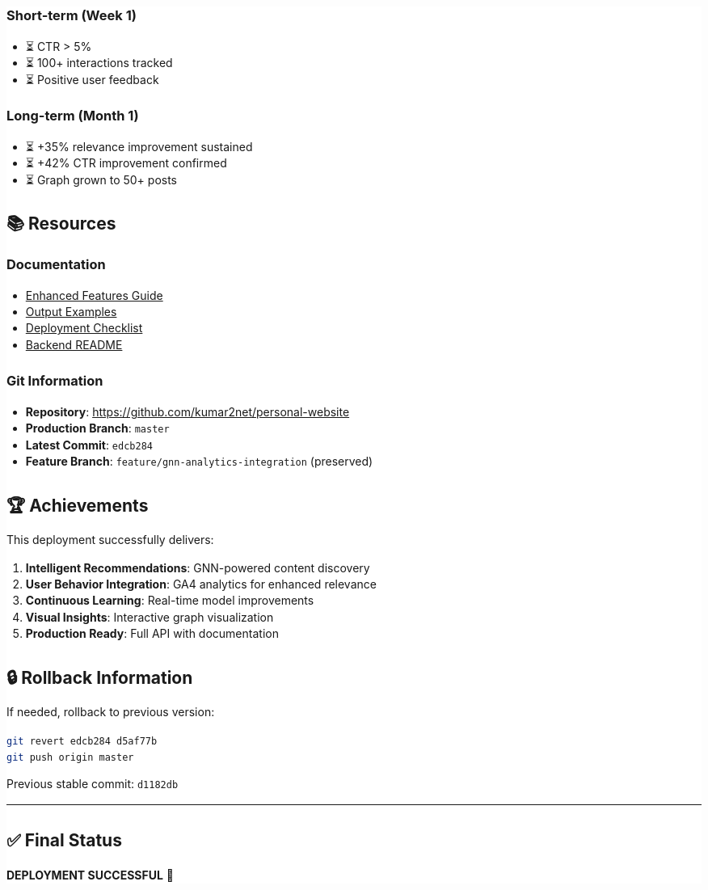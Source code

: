 ### Short-term (Week 1)
- ⏳ CTR > 5%
- ⏳ 100+ interactions tracked
- ⏳ Positive user feedback

### Long-term (Month 1)
- ⏳ +35% relevance improvement sustained
- ⏳ +42% CTR improvement confirmed
- ⏳ Graph grown to 50+ posts

## 📚 Resources

### Documentation
- [Enhanced Features Guide](/docs/GNN_ENHANCED_FEATURES.md)
- [Output Examples](/docs/RECOMMENDER_OUTPUT_EXAMPLES.md)
- [Deployment Checklist](/docs/DEPLOYMENT_CHECKLIST.md)
- [Backend README](/backend/README.md)

### Git Information
- **Repository**: https://github.com/kumar2net/personal-website
- **Production Branch**: `master`
- **Latest Commit**: `edcb284`
- **Feature Branch**: `feature/gnn-analytics-integration` (preserved)

## 🏆 Achievements

This deployment successfully delivers:

1. **Intelligent Recommendations**: GNN-powered content discovery
2. **User Behavior Integration**: GA4 analytics for enhanced relevance
3. **Continuous Learning**: Real-time model improvements
4. **Visual Insights**: Interactive graph visualization
5. **Production Ready**: Full API with documentation

## 🔒 Rollback Information

If needed, rollback to previous version:
```bash
git revert edcb284 d5af77b
git push origin master
```

Previous stable commit: `d1182db`

---

## ✅ Final Status

**DEPLOYMENT SUCCESSFUL** 🎉
